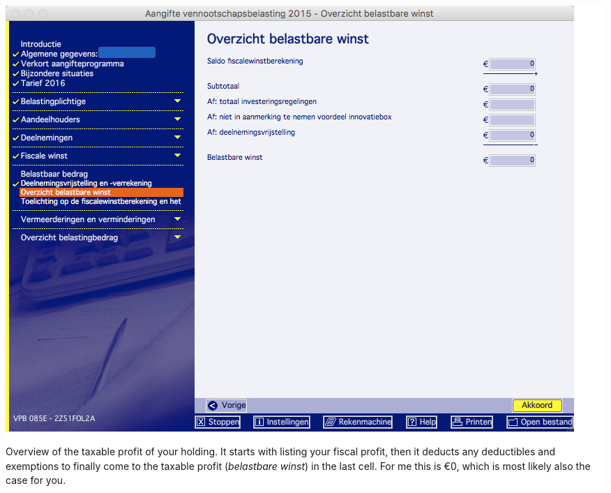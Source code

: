 ![screenshot](images/46-overzicht-belastbare-winst.png)

Overview of the taxable profit of your holding. It starts with listing your fiscal profit, then it deducts any deductibles and exemptions to finally come to the taxable profit (_belastbare winst_) in the last cell. For me this is €0, which is most likely also the case for you.
